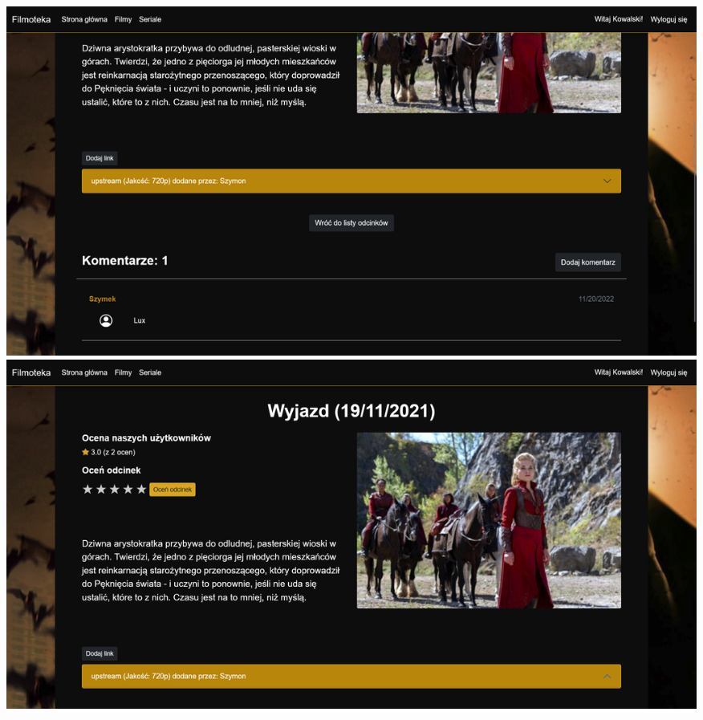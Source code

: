 ![obraz.png](readme_src/conception/Screenshot2.png)
![obraz.png](readme_src/conception/Screenshot3.png)